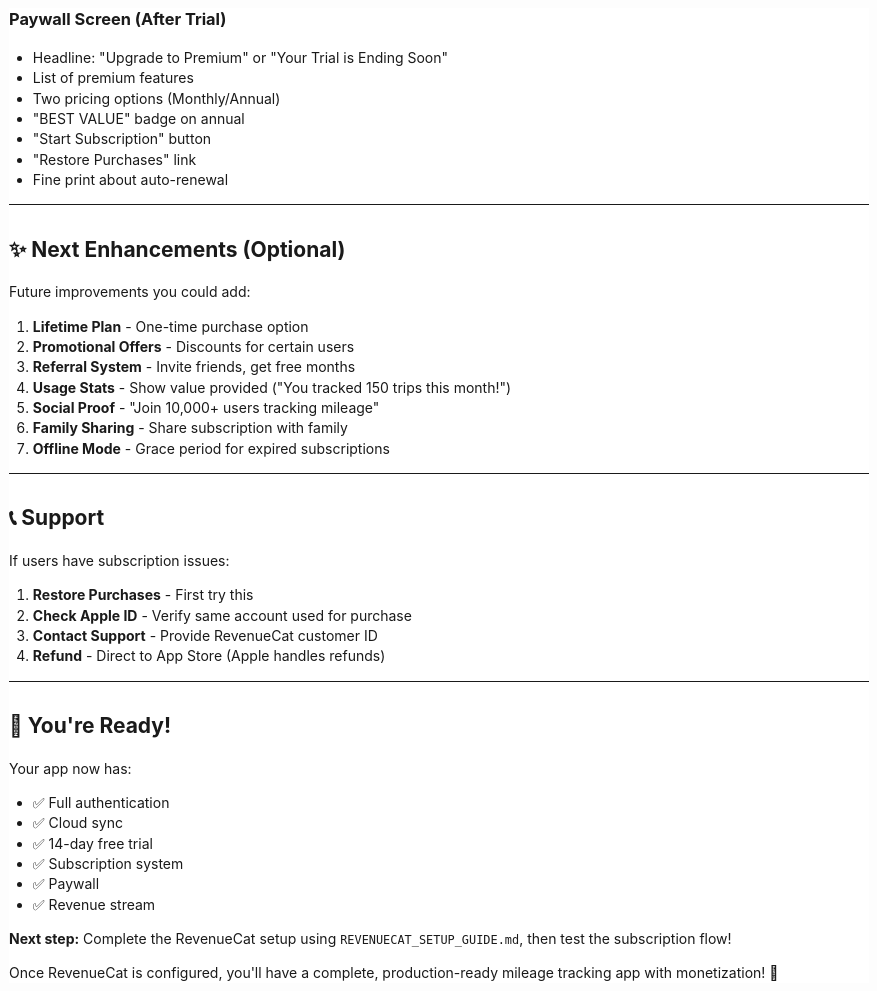 ### Paywall Screen (After Trial)
- Headline: "Upgrade to Premium" or "Your Trial is Ending Soon"
- List of premium features
- Two pricing options (Monthly/Annual)
- "BEST VALUE" badge on annual
- "Start Subscription" button
- "Restore Purchases" link
- Fine print about auto-renewal

---

## ✨ Next Enhancements (Optional)

Future improvements you could add:

1. **Lifetime Plan** - One-time purchase option
2. **Promotional Offers** - Discounts for certain users
3. **Referral System** - Invite friends, get free months
4. **Usage Stats** - Show value provided ("You tracked 150 trips this month!")
5. **Social Proof** - "Join 10,000+ users tracking mileage"
6. **Family Sharing** - Share subscription with family
7. **Offline Mode** - Grace period for expired subscriptions

---

## 📞 Support

If users have subscription issues:

1. **Restore Purchases** - First try this
2. **Check Apple ID** - Verify same account used for purchase
3. **Contact Support** - Provide RevenueCat customer ID
4. **Refund** - Direct to App Store (Apple handles refunds)

---

## 🎊 You're Ready!

Your app now has:
- ✅ Full authentication
- ✅ Cloud sync
- ✅ 14-day free trial
- ✅ Subscription system
- ✅ Paywall
- ✅ Revenue stream

**Next step:** Complete the RevenueCat setup using `REVENUECAT_SETUP_GUIDE.md`, then test the subscription flow!

Once RevenueCat is configured, you'll have a complete, production-ready mileage tracking app with monetization! 🚀
